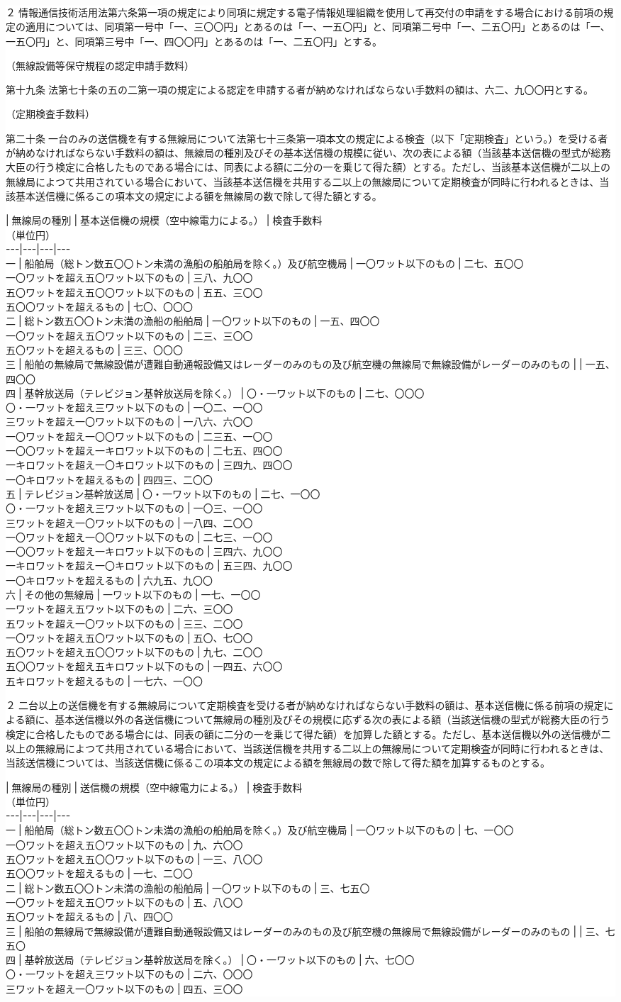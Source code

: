 ２ 情報通信技術活用法第六条第一項の規定により同項に規定する電子情報処理組織を使用して再交付の申請をする場合における前項の規定の適用については、同項第一号中「一、三〇〇円」とあるのは「一、一五〇円」と、同項第二号中「一、二五〇円」とあるのは「一、一五〇円」と、同項第三号中「一、四〇〇円」とあるのは「一、二五〇円」とする。

（無線設備等保守規程の認定申請手数料）

第十九条 法第七十条の五の二第一項の規定による認定を申請する者が納めなければならない手数料の額は、六二、九〇〇円とする。

（定期検査手数料）

第二十条 一台のみの送信機を有する無線局について法第七十三条第一項本文の規定による検査（以下「定期検査」という。）を受ける者が納めなければならない手数料の額は、無線局の種別及びその基本送信機の規模に従い、次の表による額（当該基本送信機の型式が総務大臣の行う検定に合格したものである場合には、同表による額に二分の一を乗じて得た額）とする。ただし、当該基本送信機が二以上の無線局によつて共用されている場合において、当該基本送信機を共用する二以上の無線局について定期検査が同時に行われるときは、当該基本送信機に係るこの項本文の規定による額を無線局の数で除して得た額とする。

| 無線局の種別 | 基本送信機の規模（空中線電力による。） |  検査手数料  
（単位円）  
---|---|---|---  
一 | 船舶局（総トン数五〇〇トン未満の漁船の船舶局を除く。）及び航空機局 | 一〇ワット以下のもの | 二七、五〇〇  
一〇ワットを超え五〇ワット以下のもの | 三八、九〇〇  
五〇ワットを超え五〇〇ワット以下のもの | 五五、三〇〇  
五〇〇ワットを超えるもの | 七〇、〇〇〇  
二 | 総トン数五〇〇トン未満の漁船の船舶局 | 一〇ワット以下のもの | 一五、四〇〇  
一〇ワットを超え五〇ワット以下のもの | 二三、三〇〇  
五〇ワットを超えるもの | 三三、〇〇〇  
三 | 船舶の無線局で無線設備が遭難自動通報設備又はレーダーのみのもの及び航空機の無線局で無線設備がレーダーのみのもの |  | 一五、四〇〇  
四 | 基幹放送局（テレビジョン基幹放送局を除く。） | 〇・一ワット以下のもの | 二七、〇〇〇  
〇・一ワットを超え三ワット以下のもの | 一〇二、一〇〇  
三ワットを超え一〇ワット以下のもの | 一八六、六〇〇  
一〇ワットを超え一〇〇ワット以下のもの | 二三五、一〇〇  
一〇〇ワットを超え一キロワット以下のもの | 二七五、四〇〇  
一キロワットを超え一〇キロワット以下のもの | 三四九、四〇〇  
一〇キロワットを超えるもの | 四四三、二〇〇  
五 | テレビジョン基幹放送局 | 〇・一ワット以下のもの | 二七、一〇〇  
〇・一ワットを超え三ワット以下のもの | 一〇三、一〇〇  
三ワットを超え一〇ワット以下のもの | 一八四、二〇〇  
一〇ワットを超え一〇〇ワット以下のもの | 二七三、一〇〇  
一〇〇ワットを超え一キロワット以下のもの | 三四六、九〇〇  
一キロワットを超え一〇キロワット以下のもの | 五三四、九〇〇  
一〇キロワットを超えるもの | 六九五、九〇〇  
六 | その他の無線局 | 一ワット以下のもの | 一七、一〇〇  
一ワットを超え五ワット以下のもの | 二六、三〇〇  
五ワットを超え一〇ワット以下のもの | 三三、二〇〇  
一〇ワットを超え五〇ワット以下のもの | 五〇、七〇〇  
五〇ワットを超え五〇〇ワット以下のもの | 九七、二〇〇  
五〇〇ワットを超え五キロワット以下のもの | 一四五、六〇〇  
五キロワットを超えるもの | 一七六、一〇〇  
  
２ 二台以上の送信機を有する無線局について定期検査を受ける者が納めなければならない手数料の額は、基本送信機に係る前項の規定による額に、基本送信機以外の各送信機について無線局の種別及びその規模に応ずる次の表による額（当該送信機の型式が総務大臣の行う検定に合格したものである場合には、同表の額に二分の一を乗じて得た額）を加算した額とする。ただし、基本送信機以外の送信機が二以上の無線局によつて共用されている場合において、当該送信機を共用する二以上の無線局について定期検査が同時に行われるときは、当該送信機については、当該送信機に係るこの項本文の規定による額を無線局の数で除して得た額を加算するものとする。

| 無線局の種別 | 送信機の規模（空中線電力による。） |  検査手数料  
（単位円）  
---|---|---|---  
一 | 船舶局（総トン数五〇〇トン未満の漁船の船舶局を除く。）及び航空機局 | 一〇ワット以下のもの | 七、一〇〇  
一〇ワットを超え五〇ワット以下のもの | 九、六〇〇  
五〇ワットを超え五〇〇ワット以下のもの | 一三、八〇〇  
五〇〇ワットを超えるもの | 一七、二〇〇  
二 | 総トン数五〇〇トン未満の漁船の船舶局 | 一〇ワット以下のもの | 三、七五〇  
一〇ワットを超え五〇ワット以下のもの | 五、八〇〇  
五〇ワットを超えるもの | 八、四〇〇  
三 | 船舶の無線局で無線設備が遭難自動通報設備又はレーダーのみのもの及び航空機の無線局で無線設備がレーダーのみのもの |  | 三、七五〇  
四 | 基幹放送局（テレビジョン基幹放送局を除く。） | 〇・一ワット以下のもの | 六、七〇〇  
〇・一ワットを超え三ワット以下のもの | 二六、〇〇〇  
三ワットを超え一〇ワット以下のもの | 四五、三〇〇  
